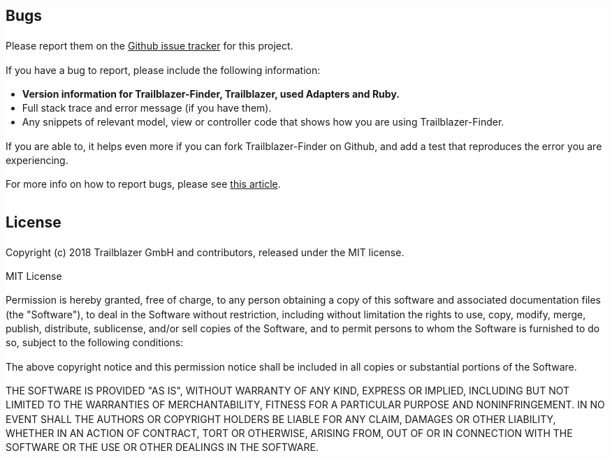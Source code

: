 ## Bugs
Please report them on the [Github issue tracker](http://github.com/trailblazer/trailblazer-finder) for this project.

If you have a bug to report, please include the following information:

* **Version information for Trailblazer-Finder, Trailblazer, used Adapters and Ruby.**
* Full stack trace and error message (if you have them).
* Any snippets of relevant model, view or controller code that shows how you are using Trailblazer-Finder.

If you are able to, it helps even more if you can fork Trailblazer-Finder on Github,
and add a test that reproduces the error you are experiencing.

For more info on how to report bugs, please see [this article](http://yourbugreportneedsmore.info/).

## License
Copyright (c) 2018 Trailblazer GmbH and contributors, released under the MIT
license.

MIT License

Permission is hereby granted, free of charge, to any person obtaining
a copy of this software and associated documentation files (the
"Software"), to deal in the Software without restriction, including
without limitation the rights to use, copy, modify, merge, publish,
distribute, sublicense, and/or sell copies of the Software, and to
permit persons to whom the Software is furnished to do so, subject to
the following conditions:

The above copyright notice and this permission notice shall be
included in all copies or substantial portions of the Software.

THE SOFTWARE IS PROVIDED "AS IS", WITHOUT WARRANTY OF ANY KIND,
EXPRESS OR IMPLIED, INCLUDING BUT NOT LIMITED TO THE WARRANTIES OF
MERCHANTABILITY, FITNESS FOR A PARTICULAR PURPOSE AND
NONINFRINGEMENT. IN NO EVENT SHALL THE AUTHORS OR COPYRIGHT HOLDERS BE
LIABLE FOR ANY CLAIM, DAMAGES OR OTHER LIABILITY, WHETHER IN AN ACTION
OF CONTRACT, TORT OR OTHERWISE, ARISING FROM, OUT OF OR IN CONNECTION
WITH THE SOFTWARE OR THE USE OR OTHER DEALINGS IN THE SOFTWARE.
